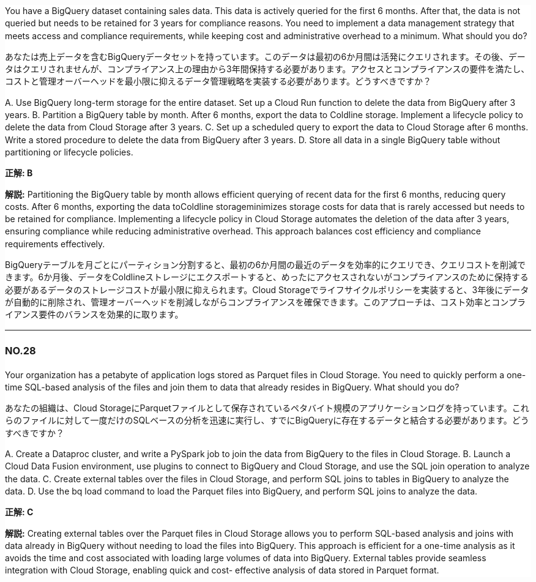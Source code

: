 You have a BigQuery dataset containing sales data. This data is actively queried for the first 6 months. After that, the data is not queried but needs to be retained for 3 years for compliance reasons. You need to implement a data management strategy that meets access and compliance requirements, while keeping cost and administrative overhead to a minimum. What should you do?

あなたは売上データを含むBigQueryデータセットを持っています。このデータは最初の6か月間は活発にクエリされます。その後、データはクエリされませんが、コンプライアンス上の理由から3年間保持する必要があります。アクセスとコンプライアンスの要件を満たし、コストと管理オーバーヘッドを最小限に抑えるデータ管理戦略を実装する必要があります。どうすべきですか？

A. Use BigQuery long-term storage for the entire dataset. Set up a Cloud Run function to delete the data from BigQuery after 3 years.
B. Partition a BigQuery table by month. After 6 months, export the data to Coldline storage. Implement a lifecycle policy to delete the data from Cloud Storage after 3 years.
C. Set up a scheduled query to export the data to Cloud Storage after 6 months. Write a stored procedure to delete the data from BigQuery after 3 years.
D. Store all data in a single BigQuery table without partitioning or lifecycle policies.

**正解: B**

**解説:**
Partitioning the BigQuery table by month allows efficient querying of recent data for the first 6 months, reducing query costs. After 6 months, exporting the data toColdline storageminimizes storage costs for data that is rarely accessed but needs to be retained for compliance. Implementing a lifecycle policy in Cloud Storage automates the deletion of the data after 3 years, ensuring compliance while reducing administrative overhead. This approach balances cost efficiency and compliance requirements effectively.

BigQueryテーブルを月ごとにパーティション分割すると、最初の6か月間の最近のデータを効率的にクエリでき、クエリコストを削減できます。6か月後、データをColdlineストレージにエクスポートすると、めったにアクセスされないがコンプライアンスのために保持する必要があるデータのストレージコストが最小限に抑えられます。Cloud Storageでライフサイクルポリシーを実装すると、3年後にデータが自動的に削除され、管理オーバーヘッドを削減しながらコンプライアンスを確保できます。このアプローチは、コスト効率とコンプライアンス要件のバランスを効果的に取ります。

-----

### <a name="no28"></a>**NO.28**

Your organization has a petabyte of application logs stored as Parquet files in Cloud Storage. You need to quickly perform a one-time SQL-based analysis of the files and join them to data that already resides in BigQuery. What should you do?

あなたの組織は、Cloud StorageにParquetファイルとして保存されているペタバイト規模のアプリケーションログを持っています。これらのファイルに対して一度だけのSQLベースの分析を迅速に実行し、すでにBigQueryに存在するデータと結合する必要があります。どうすべきですか？

A. Create a Dataproc cluster, and write a PySpark job to join the data from BigQuery to the files in Cloud Storage.
B. Launch a Cloud Data Fusion environment, use plugins to connect to BigQuery and Cloud Storage, and use the SQL join operation to analyze the data.
C. Create external tables over the files in Cloud Storage, and perform SQL joins to tables in BigQuery to analyze the data.
D. Use the bq load command to load the Parquet files into BigQuery, and perform SQL joins to analyze the data.

**正解: C**

**解説:**
Creating external tables over the Parquet files in Cloud Storage allows you to perform SQL-based analysis and joins with data already in BigQuery without needing to load the files into BigQuery. This approach is efficient for a one-time analysis as it avoids the time and cost associated with loading large volumes of data into BigQuery. External tables provide seamless integration with Cloud Storage, enabling quick and cost- effective analysis of data stored in Parquet format.
